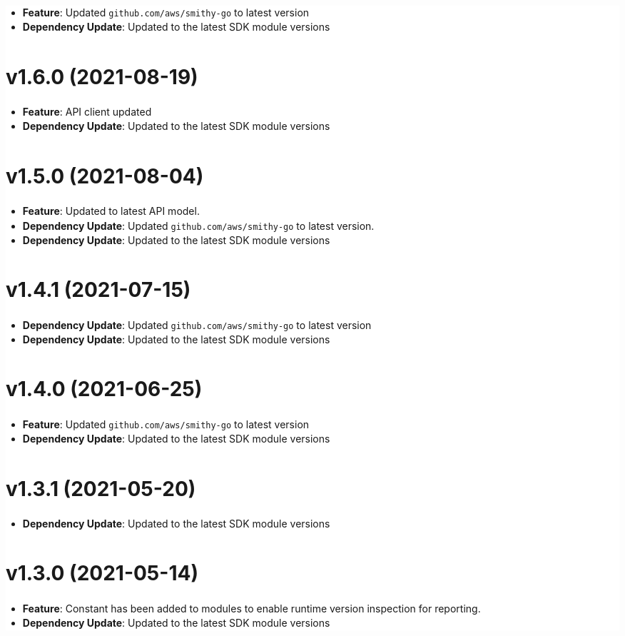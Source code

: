 * **Feature**: Updated `github.com/aws/smithy-go` to latest version
* **Dependency Update**: Updated to the latest SDK module versions

# v1.6.0 (2021-08-19)

* **Feature**: API client updated
* **Dependency Update**: Updated to the latest SDK module versions

# v1.5.0 (2021-08-04)

* **Feature**: Updated to latest API model.
* **Dependency Update**: Updated `github.com/aws/smithy-go` to latest version.
* **Dependency Update**: Updated to the latest SDK module versions

# v1.4.1 (2021-07-15)

* **Dependency Update**: Updated `github.com/aws/smithy-go` to latest version
* **Dependency Update**: Updated to the latest SDK module versions

# v1.4.0 (2021-06-25)

* **Feature**: Updated `github.com/aws/smithy-go` to latest version
* **Dependency Update**: Updated to the latest SDK module versions

# v1.3.1 (2021-05-20)

* **Dependency Update**: Updated to the latest SDK module versions

# v1.3.0 (2021-05-14)

* **Feature**: Constant has been added to modules to enable runtime version inspection for reporting.
* **Dependency Update**: Updated to the latest SDK module versions

